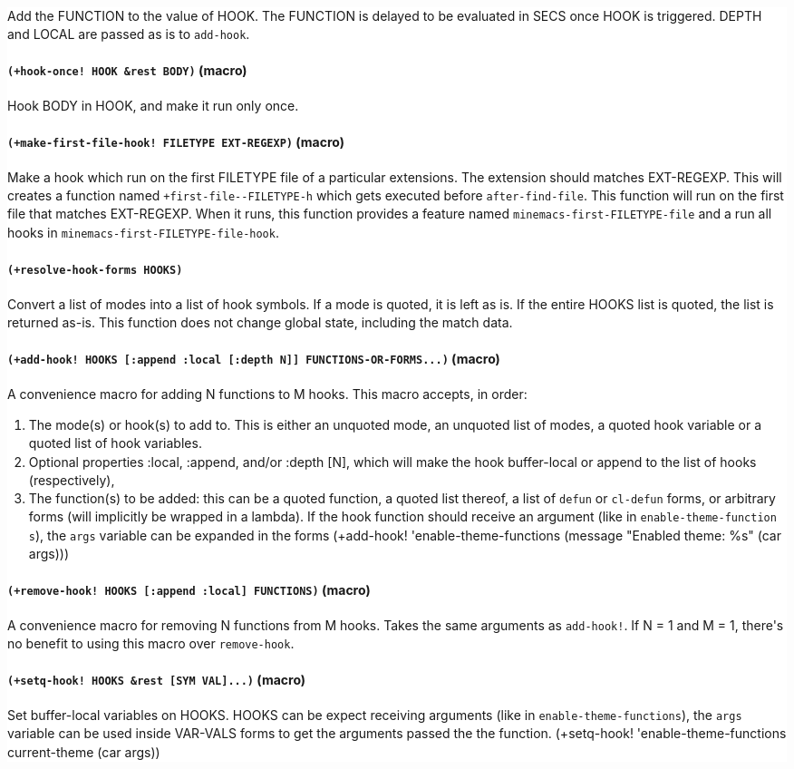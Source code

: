 Add the FUNCTION to the value of HOOK.
The FUNCTION is delayed to be evaluated in SECS once HOOK is
triggered.
DEPTH and LOCAL are passed as is to `add-hook`.

#### `(+hook-once! HOOK &rest BODY)` (macro)

Hook BODY in HOOK, and make it run only once.

#### `(+make-first-file-hook! FILETYPE EXT-REGEXP)` (macro)

Make a hook which run on the first FILETYPE file of a particular extensions.
The extension should matches EXT-REGEXP.
This will creates a function named `+first-file--FILETYPE-h` which gets executed
before `after-find-file`. This function will run on the first file that matches
EXT-REGEXP. When it runs, this function provides a feature named
`minemacs-first-FILETYPE-file` and a run all hooks in
`minemacs-first-FILETYPE-file-hook`.

#### `(+resolve-hook-forms HOOKS)`

Convert a list of modes into a list of hook symbols.
If a mode is quoted, it is left as is. If the entire HOOKS list is quoted, the
list is returned as-is.
  This function does not change global state, including the match data.

#### `(+add-hook! HOOKS [:append :local [:depth N]] FUNCTIONS-OR-FORMS...)` (macro)

A convenience macro for adding N functions to M hooks.
This macro accepts, in order:
  1. The mode(s) or hook(s) to add to. This is either an unquoted mode, an
     unquoted list of modes, a quoted hook variable or a quoted list of hook
     variables.
  2. Optional properties :local, :append, and/or :depth [N], which will make the
     hook buffer-local or append to the list of hooks (respectively),
  3. The function(s) to be added: this can be a quoted function, a quoted list
     thereof, a list of `defun` or `cl-defun` forms, or arbitrary forms (will
     implicitly be wrapped in a lambda).
If the hook function should receive an argument (like in
`enable-theme-functions`), the `args` variable can be expanded in the forms
  (+add-hook! 'enable-theme-functions
    (message "Enabled theme: %s" (car args)))

#### `(+remove-hook! HOOKS [:append :local] FUNCTIONS)` (macro)

A convenience macro for removing N functions from M hooks.
Takes the same arguments as `add-hook!`.
If N = 1 and M = 1, there's no benefit to using this macro over `remove-hook`.

#### `(+setq-hook! HOOKS &rest [SYM VAL]...)` (macro)

Set buffer-local variables on HOOKS.
HOOKS can be expect receiving arguments (like in `enable-theme-functions`), the
`args` variable can be used inside VAR-VALS forms to get the arguments passed
the the function.
  (+setq-hook! 'enable-theme-functions
    current-theme (car args))
